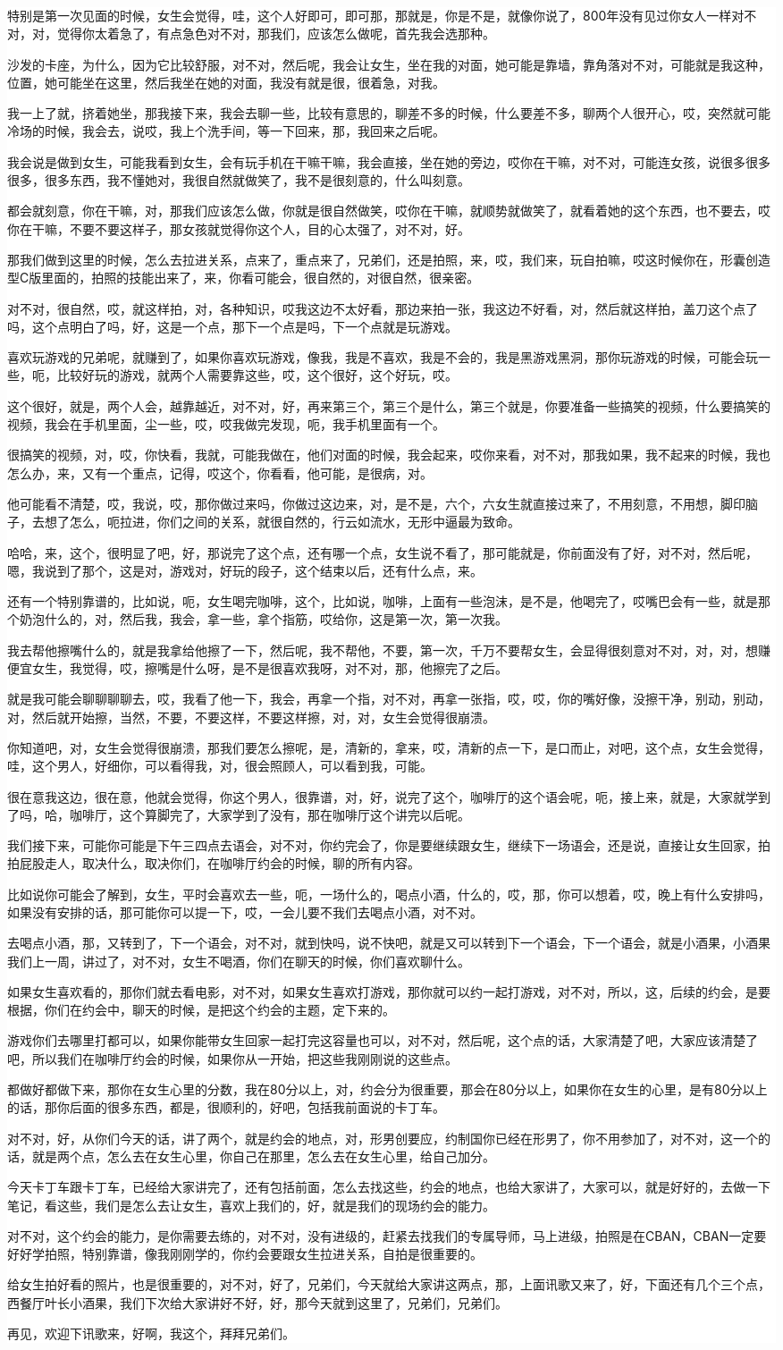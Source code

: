 特别是第一次见面的时候，女生会觉得，哇，这个人好即可，即可那，那就是，你是不是，就像你说了，800年没有见过你女人一样对不对，对，觉得你太着急了，有点急色对不对，那我们，应该怎么做呢，首先我会选那种。

沙发的卡座，为什么，因为它比较舒服，对不对，然后呢，我会让女生，坐在我的对面，她可能是靠墙，靠角落对不对，可能就是我这种，位置，她可能坐在这里，然后我坐在她的对面，我没有就是很，很着急，对我。

我一上了就，挤着她坐，那我接下来，我会去聊一些，比较有意思的，聊差不多的时候，什么要差不多，聊两个人很开心，哎，突然就可能冷场的时候，我会去，说哎，我上个洗手间，等一下回来，那，我回来之后呢。

我会说是做到女生，可能我看到女生，会有玩手机在干嘛干嘛，我会直接，坐在她的旁边，哎你在干嘛，对不对，可能连女孩，说很多很多很多，很多东西，我不懂她对，我很自然就做笑了，我不是很刻意的，什么叫刻意。

都会就刻意，你在干嘛，对，那我们应该怎么做，你就是很自然做笑，哎你在干嘛，就顺势就做笑了，就看着她的这个东西，也不要去，哎你在干嘛，不要不要这样子，那女孩就觉得你这个人，目的心太强了，对不对，好。

那我们做到这里的时候，怎么去拉进关系，点来了，重点来了，兄弟们，还是拍照，来，哎，我们来，玩自拍嘛，哎这时候你在，形囊创造型C版里面的，拍照的技能出来了，来，你看可能会，很自然的，对很自然，很亲密。

对不对，很自然，哎，就这样拍，对，各种知识，哎我这边不太好看，那边来拍一张，我这边不好看，对，然后就这样拍，盖刀这个点了吗，这个点明白了吗，好，这是一个点，那下一个点是吗，下一个点就是玩游戏。

喜欢玩游戏的兄弟呢，就赚到了，如果你喜欢玩游戏，像我，我是不喜欢，我是不会的，我是黑游戏黑洞，那你玩游戏的时候，可能会玩一些，呃，比较好玩的游戏，就两个人需要靠这些，哎，这个很好，这个好玩，哎。

这个很好，就是，两个人会，越靠越近，对不对，好，再来第三个，第三个是什么，第三个就是，你要准备一些搞笑的视频，什么要搞笑的视频，我会在手机里面，尘一些，哎，哎我做完发现，呃，我手机里面有一个。

很搞笑的视频，对，哎，你快看，我就，可能我做在，他们对面的时候，我会起来，哎你来看，对不对，那我如果，我不起来的时候，我也怎么办，来，又有一个重点，记得，哎这个，你看看，他可能，是很病，对。

他可能看不清楚，哎，我说，哎，那你做过来吗，你做过这边来，对，是不是，六个，六女生就直接过来了，不用刻意，不用想，脚印脑子，去想了怎么，呃拉进，你们之间的关系，就很自然的，行云如流水，无形中逼最为致命。

哈哈，来，这个，很明显了吧，好，那说完了这个点，还有哪一个点，女生说不看了，那可能就是，你前面没有了好，对不对，然后呢，嗯，我说到了那个，这是对，游戏对，好玩的段子，这个结束以后，还有什么点，来。

还有一个特别靠谱的，比如说，呃，女生喝完咖啡，这个，比如说，咖啡，上面有一些泡沫，是不是，他喝完了，哎嘴巴会有一些，就是那个奶泡什么的，对，然后我，我会，拿一些，拿个指筋，哎给你，这是第一次，第一次我。

我去帮他擦嘴什么的，就是我拿给他擦了一下，然后呢，我不帮他，不要，第一次，千万不要帮女生，会显得很刻意对不对，对，对，想赚便宜女生，我觉得，哎，擦嘴是什么呀，是不是很喜欢我呀，对不对，那，他擦完了之后。

就是我可能会聊聊聊聊去，哎，我看了他一下，我会，再拿一个指，对不对，再拿一张指，哎，哎，你的嘴好像，没擦干净，别动，别动，对，然后就开始擦，当然，不要，不要这样，不要这样擦，对，对，女生会觉得很崩溃。

你知道吧，对，女生会觉得很崩溃，那我们要怎么擦呢，是，清新的，拿来，哎，清新的点一下，是口而止，对吧，这个点，女生会觉得，哇，这个男人，好细你，可以看得我，对，很会照顾人，可以看到我，可能。

很在意我这边，很在意，他就会觉得，你这个男人，很靠谱，对，好，说完了这个，咖啡厅的这个语会呢，呃，接上来，就是，大家就学到了吗，哈，咖啡厅，这个算脚完了，大家学到了没有，那在咖啡厅这个讲完以后呢。

我们接下来，可能你可能是下午三四点去语会，对不对，你约完会了，你是要继续跟女生，继续下一场语会，还是说，直接让女生回家，拍拍屁股走人，取决什么，取决你们，在咖啡厅约会的时候，聊的所有内容。

比如说你可能会了解到，女生，平时会喜欢去一些，呃，一场什么的，喝点小酒，什么的，哎，那，你可以想着，哎，晚上有什么安排吗，如果没有安排的话，那可能你可以提一下，哎，一会儿要不我们去喝点小酒，对不对。

去喝点小酒，那，又转到了，下一个语会，对不对，就到快吗，说不快吧，就是又可以转到下一个语会，下一个语会，就是小酒果，小酒果我们上一周，讲过了，对不对，女生不喝酒，你们在聊天的时候，你们喜欢聊什么。

如果女生喜欢看的，那你们就去看电影，对不对，如果女生喜欢打游戏，那你就可以约一起打游戏，对不对，所以，这，后续的约会，是要根据，你们在约会中，聊天的时候，是把这个约会的主题，定下来的。

游戏你们去哪里打都可以，如果你能带女生回家一起打完这容量也可以，对不对，然后呢，这个点的话，大家清楚了吧，大家应该清楚了吧，所以我们在咖啡厅约会的时候，如果你从一开始，把这些我刚刚说的这些点。

都做好都做下来，那你在女生心里的分数，我在80分以上，对，约会分为很重要，那会在80分以上，如果你在女生的心里，是有80分以上的话，那你后面的很多东西，都是，很顺利的，好吧，包括我前面说的卡丁车。

对不对，好，从你们今天的话，讲了两个，就是约会的地点，对，形男创要应，约制国你已经在形男了，你不用参加了，对不对，这一个的话，就是两个点，怎么去在女生心里，你自己在那里，怎么去在女生心里，给自己加分。

今天卡丁车跟卡丁车，已经给大家讲完了，还有包括前面，怎么去找这些，约会的地点，也给大家讲了，大家可以，就是好好的，去做一下笔记，看这些，我们是怎么去让女生，喜欢上我们的，好，就是我们的现场约会的能力。

对不对，这个约会的能力，是你需要去练的，对不对，没有进级的，赶紧去找我们的专属导师，马上进级，拍照是在CBAN，CBAN一定要好好学拍照，特别靠谱，像我刚刚学的，你约会要跟女生拉进关系，自拍是很重要的。

给女生拍好看的照片，也是很重要的，对不对，好了，兄弟们，今天就给大家讲这两点，那，上面讯歌又来了，好，下面还有几个三个点，西餐厅叶长小酒果，我们下次给大家讲好不好，好，那今天就到这里了，兄弟们，兄弟们。

再见，欢迎下讯歌来，好啊，我这个，拜拜兄弟们。